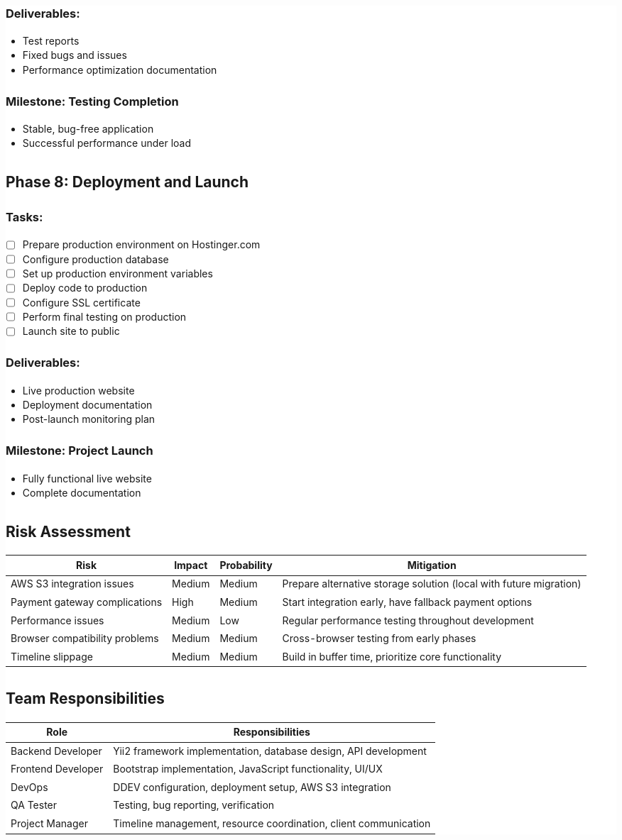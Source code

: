 ### Deliverables:
- Test reports
- Fixed bugs and issues
- Performance optimization documentation

### Milestone: Testing Completion

- Stable, bug-free application
- Successful performance under load

## Phase 8: Deployment and Launch


### Tasks:
- [ ] Prepare production environment on Hostinger.com
- [ ] Configure production database
- [ ] Set up production environment variables
- [ ] Deploy code to production
- [ ] Configure SSL certificate
- [ ] Perform final testing on production
- [ ] Launch site to public

### Deliverables:
- Live production website
- Deployment documentation
- Post-launch monitoring plan

### Milestone: Project Launch

- Fully functional live website
- Complete documentation

## Risk Assessment

| Risk | Impact | Probability | Mitigation |
|------|--------|------------|------------|
| AWS S3 integration issues | Medium | Medium | Prepare alternative storage solution (local with future migration) |
| Payment gateway complications | High | Medium | Start integration early, have fallback payment options |
| Performance issues | Medium | Low | Regular performance testing throughout development |
| Browser compatibility problems | Medium | Medium | Cross-browser testing from early phases |
| Timeline slippage | Medium | Medium | Build in buffer time, prioritize core functionality |

## Team Responsibilities

| Role | Responsibilities |
|------|------------------|
| Backend Developer | Yii2 framework implementation, database design, API development |
| Frontend Developer | Bootstrap implementation, JavaScript functionality, UI/UX |
| DevOps | DDEV configuration, deployment setup, AWS S3 integration |
| QA Tester | Testing, bug reporting, verification |
| Project Manager | Timeline management, resource coordination, client communication |
